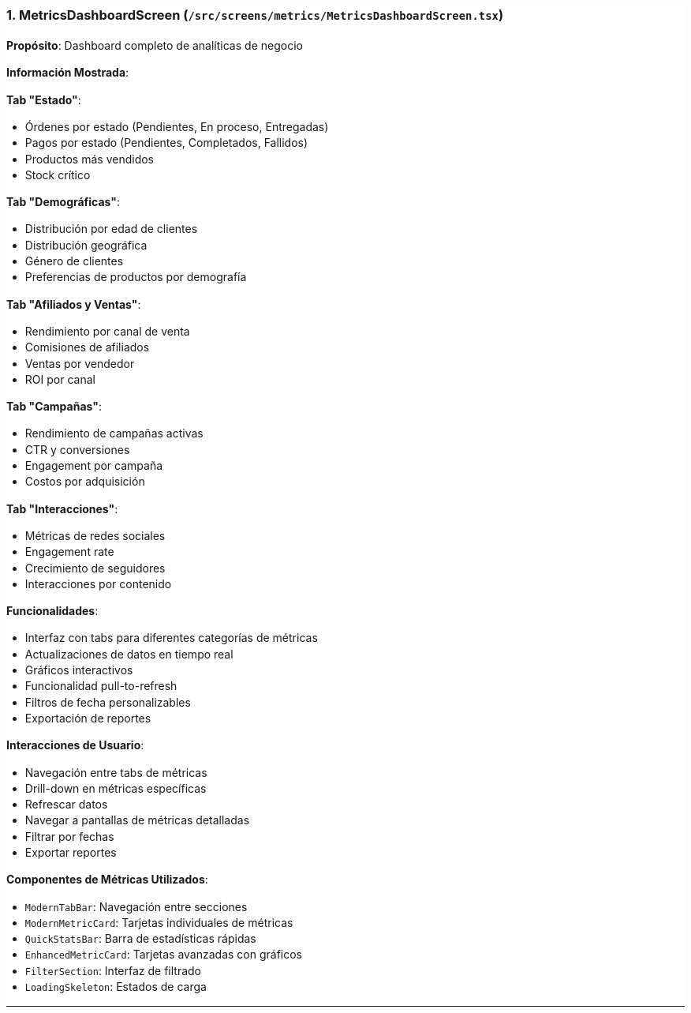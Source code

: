 ### 1. MetricsDashboardScreen (`/src/screens/metrics/MetricsDashboardScreen.tsx`)
**Propósito**: Dashboard completo de analíticas de negocio

**Información Mostrada**:

**Tab "Estado"**:
- Órdenes por estado (Pendientes, En proceso, Entregadas)
- Pagos por estado (Pendientes, Completados, Fallidos)
- Productos más vendidos
- Stock crítico

**Tab "Demográficas"**:
- Distribución por edad de clientes
- Distribución geográfica
- Género de clientes
- Preferencias de productos por demografía

**Tab "Afiliados y Ventas"**:
- Rendimiento por canal de venta
- Comisiones de afiliados
- Ventas por vendedor
- ROI por canal

**Tab "Campañas"**:
- Rendimiento de campañas activas
- CTR y conversiones
- Engagement por campaña
- Costos por adquisición

**Tab "Interacciones"**:
- Métricas de redes sociales
- Engagement rate
- Crecimiento de seguidores
- Interacciones por contenido

**Funcionalidades**:
- Interfaz con tabs para diferentes categorías de métricas
- Actualizaciones de datos en tiempo real
- Gráficos interactivos
- Funcionalidad pull-to-refresh
- Filtros de fecha personalizables
- Exportación de reportes

**Interacciones de Usuario**:
- Navegación entre tabs de métricas
- Drill-down en métricas específicas
- Refrescar datos
- Navegar a pantallas de métricas detalladas
- Filtrar por fechas
- Exportar reportes

**Componentes de Métricas Utilizados**:
- `ModernTabBar`: Navegación entre secciones
- `ModernMetricCard`: Tarjetas individuales de métricas
- `QuickStatsBar`: Barra de estadísticas rápidas
- `EnhancedMetricCard`: Tarjetas avanzadas con gráficos
- `FilterSection`: Interfaz de filtrado
- `LoadingSkeleton`: Estados de carga

---